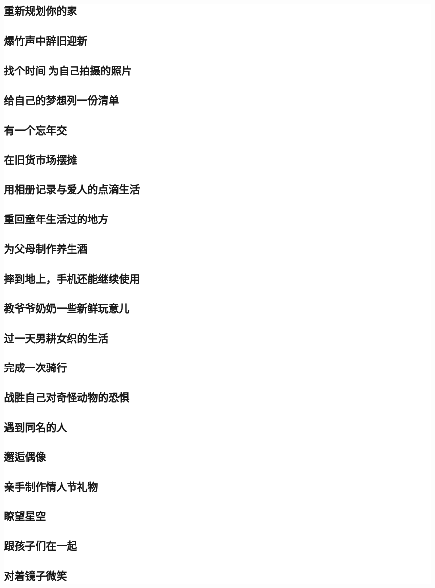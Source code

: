 ## 重新规划你的家

## 爆竹声中辞旧迎新

## 找个时间 为自己拍摄的照片

## 给自己的梦想列一份清单

## 有一个忘年交

## 在旧货市场摆摊

## 用相册记录与爱人的点滴生活

## 重回童年生活过的地方

## 为父母制作养生酒

## 摔到地上，手机还能继续使用

## 教爷爷奶奶一些新鲜玩意儿

## 过一天男耕女织的生活

## 完成一次骑行

## 战胜自己对奇怪动物的恐惧

## 遇到同名的人

## 邂逅偶像

## 亲手制作情人节礼物

## 瞭望星空

## 跟孩子们在一起

## 对着镜子微笑

